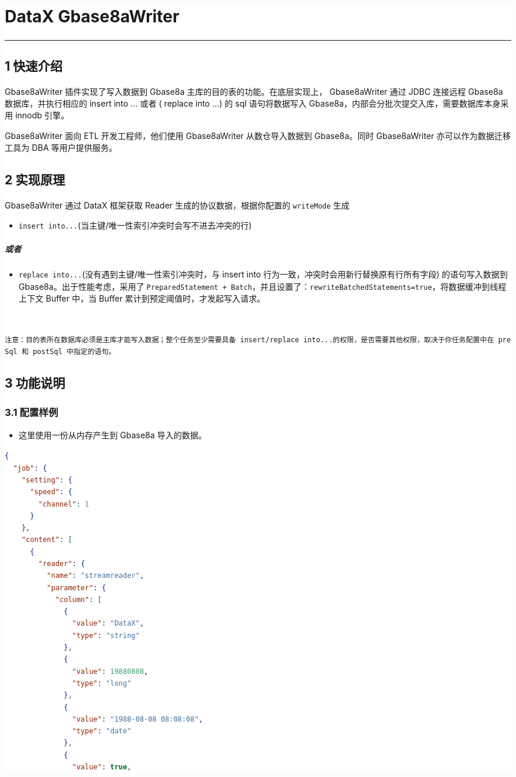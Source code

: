 # DataX Gbase8aWriter

---

## 1 快速介绍

Gbase8aWriter 插件实现了写入数据到 Gbase8a 主库的目的表的功能。在底层实现上， Gbase8aWriter 通过 JDBC 连接远程 Gbase8a
数据库，并执行相应的 insert into ... 或者 ( replace into ...) 的 sql 语句将数据写入 Gbase8a，内部会分批次提交入库，需要数据库本身采用
innodb 引擎。

Gbase8aWriter 面向 ETL 开发工程师，他们使用 Gbase8aWriter 从数仓导入数据到 Gbase8a。同时 Gbase8aWriter
亦可以作为数据迁移工具为 DBA 等用户提供服务。

## 2 实现原理

Gbase8aWriter 通过 DataX 框架获取 Reader 生成的协议数据，根据你配置的 `writeMode` 生成

- `insert into...`(当主键/唯一性索引冲突时会写不进去冲突的行)

##### 或者

- `replace into...`(没有遇到主键/唯一性索引冲突时，与 insert into 行为一致，冲突时会用新行替换原有行所有字段) 的语句写入数据到
  Gbase8a。出于性能考虑，采用了 `PreparedStatement + Batch`，并且设置了：`rewriteBatchedStatements=true`，将数据缓冲到线程上下文
  Buffer 中，当 Buffer 累计到预定阈值时，才发起写入请求。

<br />

    注意：目的表所在数据库必须是主库才能写入数据；整个任务至少需要具备 insert/replace into...的权限，是否需要其他权限，取决于你任务配置中在 preSql 和 postSql 中指定的语句。

## 3 功能说明

### 3.1 配置样例

- 这里使用一份从内存产生到 Gbase8a 导入的数据。

```json
{
  "job": {
    "setting": {
      "speed": {
        "channel": 1
      }
    },
    "content": [
      {
        "reader": {
          "name": "streamreader",
          "parameter": {
            "column": [
              {
                "value": "DataX",
                "type": "string"
              },
              {
                "value": 19880808,
                "type": "long"
              },
              {
                "value": "1988-08-08 08:08:08",
                "type": "date"
              },
              {
                "value": true,
```